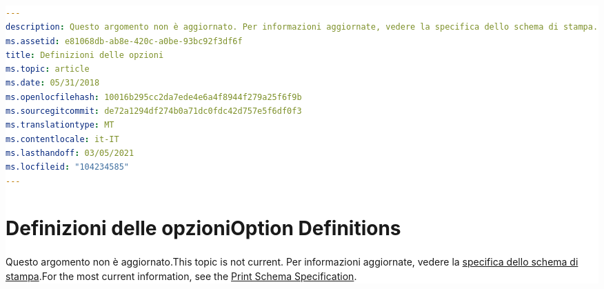 ```yaml
---
description: Questo argomento non è aggiornato. Per informazioni aggiornate, vedere la specifica dello schema di stampa.
ms.assetid: e81068db-ab8e-420c-a0be-93bc92f3df6f
title: Definizioni delle opzioni
ms.topic: article
ms.date: 05/31/2018
ms.openlocfilehash: 10016b295cc2da7ede4e6a4f8944f279a25f6f9b
ms.sourcegitcommit: de72a1294df274b0a71dc0fdc42d757e5f6df0f3
ms.translationtype: MT
ms.contentlocale: it-IT
ms.lasthandoff: 03/05/2021
ms.locfileid: "104234585"
---
```

# <a name="option-definitions"></a><span data-ttu-id="ea09e-104">Definizioni delle opzioni</span><span class="sxs-lookup"><span data-stu-id="ea09e-104">Option Definitions</span></span>

<span data-ttu-id="ea09e-105">Questo argomento non è aggiornato.</span><span class="sxs-lookup"><span data-stu-id="ea09e-105">This topic is not current.</span></span> <span data-ttu-id="ea09e-106">Per informazioni aggiornate, vedere la [specifica dello schema di stampa](https://download.microsoft.com/download/D/E/C/DECA6E6B-3E81-48E7-B7EF-6D92A547D03C/print-schema-spec-2-0.zip).</span><span class="sxs-lookup"><span data-stu-id="ea09e-106">For the most current information, see the [Print Schema Specification](https://download.microsoft.com/download/D/E/C/DECA6E6B-3E81-48E7-B7EF-6D92A547D03C/print-schema-spec-2-0.zip).</span></span>
